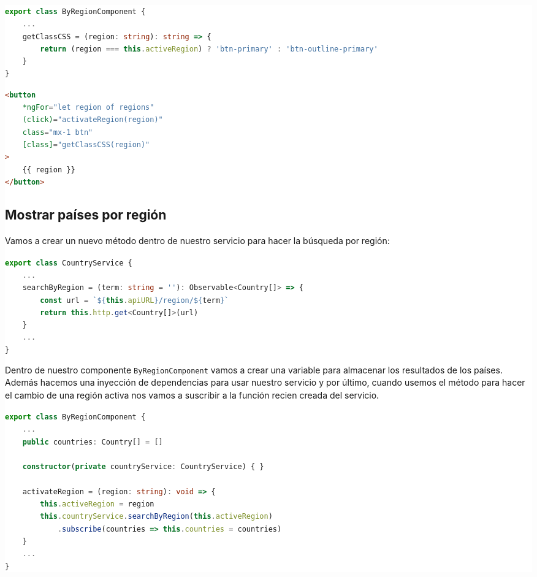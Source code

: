 ```ts
export class ByRegionComponent {
    ...
    getClassCSS = (region: string): string => {
        return (region === this.activeRegion) ? 'btn-primary' : 'btn-outline-primary'
    }
}
```

```html
<button 
    *ngFor="let region of regions" 
    (click)="activateRegion(region)"
    class="mx-1 btn"  
    [class]="getClassCSS(region)" 
>
    {{ region }}
</button>
```

## Mostrar países por región

Vamos a crear un nuevo método dentro de nuestro servicio para hacer la búsqueda por región:

```ts
export class CountryService {
    ...
    searchByRegion = (term: string = ''): Observable<Country[]> => {
        const url = `${this.apiURL}/region/${term}`
        return this.http.get<Country[]>(url)
    }
    ...
}
```

Dentro de nuestro componente `ByRegionComponent` vamos a crear una variable para almacenar los resultados de los países. Además hacemos una inyección de dependencias para usar nuestro servicio y por último, cuando usemos el método para hacer el cambio de una región activa nos vamos a suscribir a la función recien creada del servicio.

```ts
export class ByRegionComponent {
    ...
    public countries: Country[] = []

    constructor(private countryService: CountryService) { }

    activateRegion = (region: string): void => {
        this.activeRegion = region
        this.countryService.searchByRegion(this.activeRegion)
            .subscribe(countries => this.countries = countries)
    }
    ...
}
```
